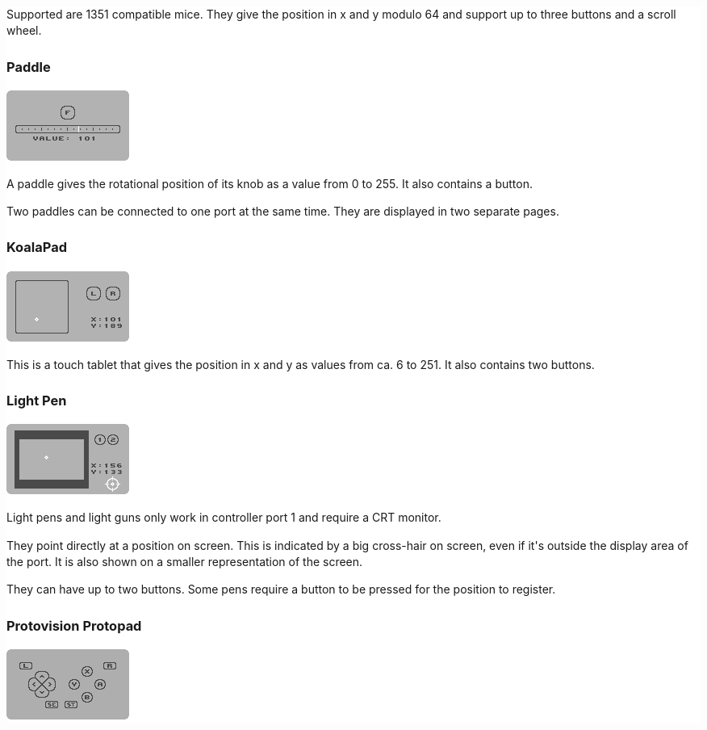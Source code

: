 Supported are 1351 compatible mice. They give the position in x and y modulo 64 and support up to three buttons and a scroll wheel.


### Paddle

![](images/Paddle.png)

A paddle gives the rotational position of its knob as a value from 0 to 255. It also contains a button.

Two paddles can be connected to one port at the same time. They are displayed in two separate pages.


### KoalaPad

![](images/Koalapad.png)

This is a touch tablet that gives the position in x and y as values from ca. 6 to 251. It also contains two buttons.


### Light Pen

![](images/Lightpen.png)

Light pens and light guns only work in controller port 1 and require a CRT monitor.

They point directly at a position on screen. This is indicated by a big cross-hair on screen, even if it's outside the display area of the port. It is also shown on a smaller representation of the screen.

They can have up to two buttons. Some pens require a button to be pressed for the position to register.


### Protovision Protopad

![](images/Protopad.png)
